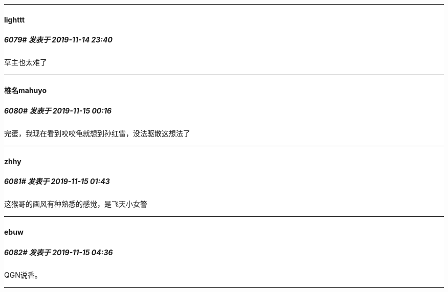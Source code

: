 





-----

####  lighttt  
##### 6079#       发表于 2019-11-14 23:40




草主也太难了







-----

####  椎名mahuyo  
##### 6080#       发表于 2019-11-15 00:16




完蛋，我现在看到咬咬龟就想到孙红雷，没法驱散这想法了







-----

####  zhhy  
##### 6081#       发表于 2019-11-15 01:43




这猴哥的画风有种熟悉的感觉，是飞天小女警







-----

####  ebuw  
##### 6082#       发表于 2019-11-15 04:36




QGN说香。







-----
